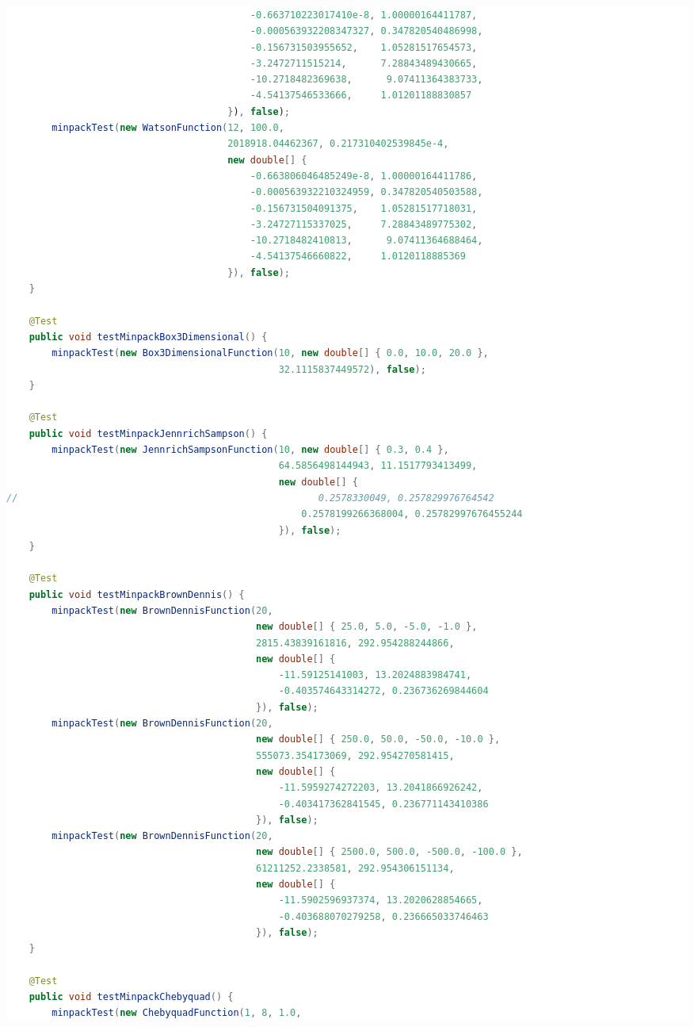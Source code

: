 ```java
                                           -0.663710223017410e-8, 1.00000164411787,
                                           -0.000563932208347327, 0.347820540486998,
                                           -0.156731503955652,    1.05281517654573,
                                           -3.2472711515214,      7.28843489430665,
                                           -10.2718482369638,      9.07411364383733,
                                           -4.54137546533666,     1.01201188830857
                                       }), false);
        minpackTest(new WatsonFunction(12, 100.0,
                                       2018918.04462367, 0.217310402539845e-4,
                                       new double[] {
                                           -0.663806046485249e-8, 1.00000164411786,
                                           -0.000563932210324959, 0.347820540503588,
                                           -0.156731504091375,    1.05281517718031,
                                           -3.24727115337025,     7.28843489775302,
                                           -10.2718482410813,      9.07411364688464,
                                           -4.54137546660822,     1.0120118885369
                                       }), false);
    }

    @Test
    public void testMinpackBox3Dimensional() {
        minpackTest(new Box3DimensionalFunction(10, new double[] { 0.0, 10.0, 20.0 },
                                                32.1115837449572), false);
    }

    @Test
    public void testMinpackJennrichSampson() {
        minpackTest(new JennrichSampsonFunction(10, new double[] { 0.3, 0.4 },
                                                64.5856498144943, 11.1517793413499,
                                                new double[] {
//                                                     0.2578330049, 0.257829976764542
                                                    0.2578199266368004, 0.25782997676455244
                                                }), false);
    }

    @Test
    public void testMinpackBrownDennis() {
        minpackTest(new BrownDennisFunction(20,
                                            new double[] { 25.0, 5.0, -5.0, -1.0 },
                                            2815.43839161816, 292.954288244866,
                                            new double[] {
                                                -11.59125141003, 13.2024883984741,
                                                -0.403574643314272, 0.236736269844604
                                            }), false);
        minpackTest(new BrownDennisFunction(20,
                                            new double[] { 250.0, 50.0, -50.0, -10.0 },
                                            555073.354173069, 292.954270581415,
                                            new double[] {
                                                -11.5959274272203, 13.2041866926242,
                                                -0.403417362841545, 0.236771143410386
                                            }), false);
        minpackTest(new BrownDennisFunction(20,
                                            new double[] { 2500.0, 500.0, -500.0, -100.0 },
                                            61211252.2338581, 292.954306151134,
                                            new double[] {
                                                -11.5902596937374, 13.2020628854665,
                                                -0.403688070279258, 0.236665033746463
                                            }), false);
    }

    @Test
    public void testMinpackChebyquad() {
        minpackTest(new ChebyquadFunction(1, 8, 1.0,
```